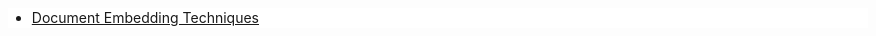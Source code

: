 * [Document Embedding Techniques](https://towardsdatascience.com/document-embedding-techniques-fed3e7a6a25d)
